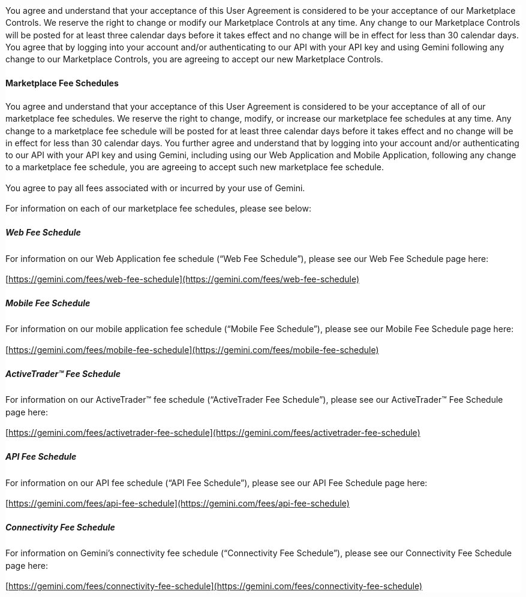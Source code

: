 You agree and understand that your acceptance of this User Agreement is considered to be your acceptance of our Marketplace Controls. We reserve the right to change or modify our Marketplace Controls at any time. Any change to our Marketplace Controls will be posted for at least three calendar days before it takes effect and no change will be in effect for less than 30 calendar days. You agree that by logging into your account and/or authenticating to our API with your API key and using Gemini following any change to our Marketplace Controls, you are agreeing to accept our new Marketplace Controls.

#### Marketplace Fee Schedules

You agree and understand that your acceptance of this User Agreement is considered to be your acceptance of all of our marketplace fee schedules. We reserve the right to change, modify, or increase our marketplace fee schedules at any time. Any change to a marketplace fee schedule will be posted for at least three calendar days before it takes effect and no change will be in effect for less than 30 calendar days. You further agree and understand that by logging into your account and/or authenticating to our API with your API key and using Gemini, including using our Web Application and Mobile Application, following any change to a marketplace fee schedule, you are agreeing to accept such new marketplace fee schedule.

You agree to pay all fees associated with or incurred by your use of Gemini.

For information on each of our marketplace fee schedules, please see below:

##### Web Fee Schedule

For information on our Web Application fee schedule (“Web Fee Schedule”), please see our Web Fee Schedule page here:

[https://gemini.com/fees/web-fee-schedule](https://gemini.com/fees/web-fee-schedule)

##### Mobile Fee Schedule

For information on our mobile application fee schedule (“Mobile Fee Schedule”), please see our Mobile Fee Schedule page here:

[https://gemini.com/fees/mobile-fee-schedule](https://gemini.com/fees/mobile-fee-schedule)

##### ActiveTrader™ Fee Schedule

For information on our ActiveTrader™ fee schedule (“ActiveTrader Fee Schedule”), please see our ActiveTrader™ Fee Schedule page here:

[https://gemini.com/fees/activetrader-fee-schedule](https://gemini.com/fees/activetrader-fee-schedule)

##### API Fee Schedule

For information on our API fee schedule (“API Fee Schedule”), please see our API Fee Schedule page here:

[https://gemini.com/fees/api-fee-schedule](https://gemini.com/fees/api-fee-schedule)

##### Connectivity Fee Schedule

For information on Gemini’s connectivity fee schedule (“Connectivity Fee Schedule”), please see our Connectivity Fee Schedule page here:

[https://gemini.com/fees/connectivity-fee-schedule](https://gemini.com/fees/connectivity-fee-schedule)

